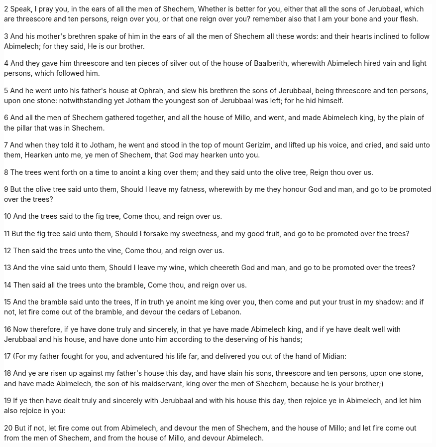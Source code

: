 2 Speak, I pray you, in the ears of all the men of Shechem, Whether is better for you, either that all the sons of Jerubbaal, which are threescore and ten persons, reign over you, or that one reign over you? remember also that I am your bone and your flesh.

3 And his mother's brethren spake of him in the ears of all the men of Shechem all these words: and their hearts inclined to follow Abimelech; for they said, He is our brother.

4 And they gave him threescore and ten pieces of silver out of the house of Baalberith, wherewith Abimelech hired vain and light persons, which followed him.

5 And he went unto his father's house at Ophrah, and slew his brethren the sons of Jerubbaal, being threescore and ten persons, upon one stone: notwithstanding yet Jotham the youngest son of Jerubbaal was left; for he hid himself.

6 And all the men of Shechem gathered together, and all the house of Millo, and went, and made Abimelech king, by the plain of the pillar that was in Shechem.

7 And when they told it to Jotham, he went and stood in the top of mount Gerizim, and lifted up his voice, and cried, and said unto them, Hearken unto me, ye men of Shechem, that God may hearken unto you.

8 The trees went forth on a time to anoint a king over them; and they said unto the olive tree, Reign thou over us.

9 But the olive tree said unto them, Should I leave my fatness, wherewith by me they honour God and man, and go to be promoted over the trees?

10 And the trees said to the fig tree, Come thou, and reign over us.

11 But the fig tree said unto them, Should I forsake my sweetness, and my good fruit, and go to be promoted over the trees?

12 Then said the trees unto the vine, Come thou, and reign over us.

13 And the vine said unto them, Should I leave my wine, which cheereth God and man, and go to be promoted over the trees?

14 Then said all the trees unto the bramble, Come thou, and reign over us.

15 And the bramble said unto the trees, If in truth ye anoint me king over you, then come and put your trust in my shadow: and if not, let fire come out of the bramble, and devour the cedars of Lebanon.

16 Now therefore, if ye have done truly and sincerely, in that ye have made Abimelech king, and if ye have dealt well with Jerubbaal and his house, and have done unto him according to the deserving of his hands;

17 (For my father fought for you, and adventured his life far, and delivered you out of the hand of Midian:

18 And ye are risen up against my father's house this day, and have slain his sons, threescore and ten persons, upon one stone, and have made Abimelech, the son of his maidservant, king over the men of Shechem, because he is your brother;)

19 If ye then have dealt truly and sincerely with Jerubbaal and with his house this day, then rejoice ye in Abimelech, and let him also rejoice in you:

20 But if not, let fire come out from Abimelech, and devour the men of Shechem, and the house of Millo; and let fire come out from the men of Shechem, and from the house of Millo, and devour Abimelech.
